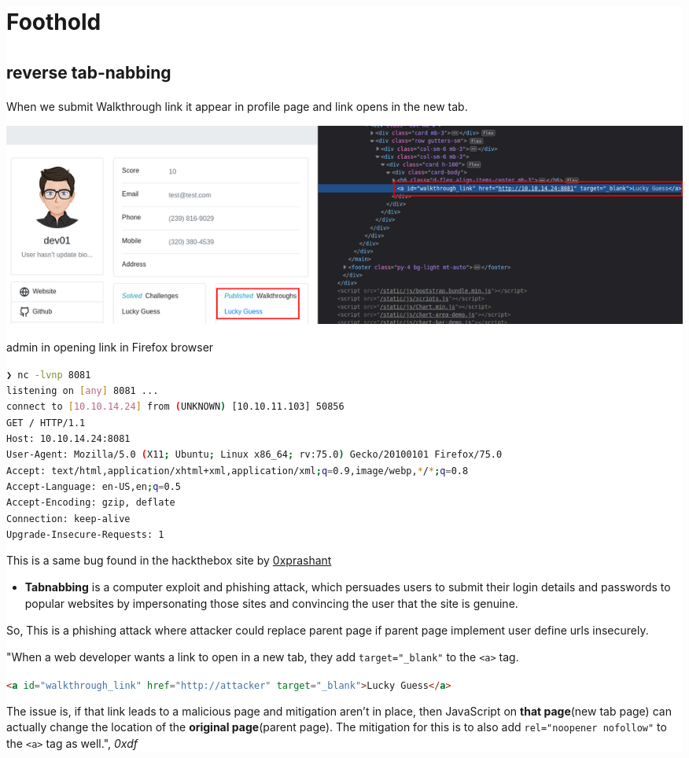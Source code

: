 # Foothold

## reverse tab-nabbing

When we submit Walkthrough link it appear in profile page and link opens in the new tab.

![](/assets/img/posts/developer/walk-link-sourcecode.png)

admin in opening link in Firefox browser
```bash
❯ nc -lvnp 8081
listening on [any] 8081 ...
connect to [10.10.14.24] from (UNKNOWN) [10.10.11.103] 50856
GET / HTTP/1.1
Host: 10.10.14.24:8081
User-Agent: Mozilla/5.0 (X11; Ubuntu; Linux x86_64; rv:75.0) Gecko/20100101 Firefox/75.0
Accept: text/html,application/xhtml+xml,application/xml;q=0.9,image/webp,*/*;q=0.8
Accept-Language: en-US,en;q=0.5
Accept-Encoding: gzip, deflate
Connection: keep-alive
Upgrade-Insecure-Requests: 1
```

This is a same bug found in the hackthebox site by [0xprashant](https://blog.0xprashant.in/posts/htb-bug/)

* **Tabnabbing** is a computer exploit and phishing attack, which persuades users to submit their login details and passwords to popular websites by impersonating those sites and convincing the user that the site is genuine.

So, This is a phishing attack where attacker could replace parent page if parent page implement user define urls insecurely.

"When a web developer wants a link to open in a new tab, they add `target="_blank"` to the `<a>` tag. 
```html
<a id="walkthrough_link" href="http://attacker" target="_blank">Lucky Guess</a>
```

The issue is, if that link leads to a malicious page and mitigation aren’t in place, then JavaScript on **that page**(new tab page) can actually change the location of the **original page**(parent page). The mitigation for this is to also add `rel="noopener nofollow"` to the `<a>` tag as well.", *0xdf*
